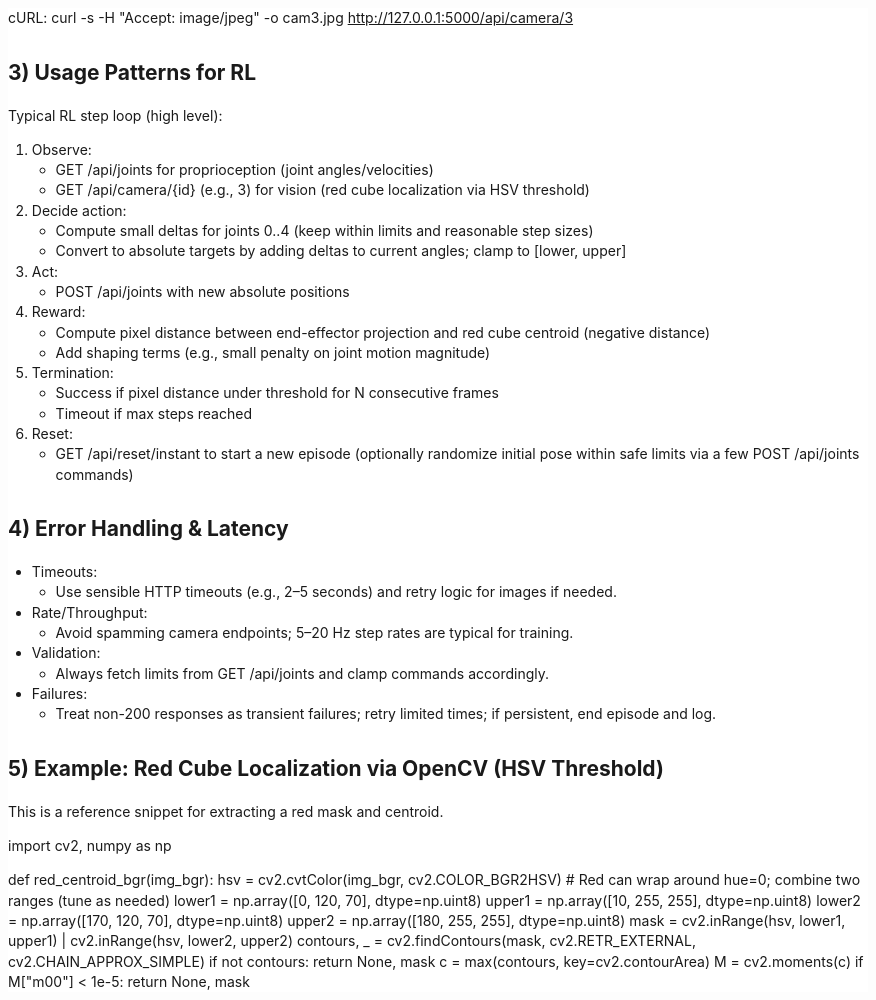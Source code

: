 cURL:
curl -s -H "Accept: image/jpeg" -o cam3.jpg http://127.0.0.1:5000/api/camera/3



## 3) Usage Patterns for RL

Typical RL step loop (high level):
1) Observe:
   - GET /api/joints for proprioception (joint angles/velocities)
   - GET /api/camera/{id} (e.g., 3) for vision (red cube localization via HSV threshold)
2) Decide action:
   - Compute small deltas for joints 0..4 (keep within limits and reasonable step sizes)
   - Convert to absolute targets by adding deltas to current angles; clamp to [lower, upper]
3) Act:
   - POST /api/joints with new absolute positions
4) Reward:
   - Compute pixel distance between end-effector projection and red cube centroid (negative distance)
   - Add shaping terms (e.g., small penalty on joint motion magnitude)
5) Termination:
   - Success if pixel distance under threshold for N consecutive frames
   - Timeout if max steps reached
6) Reset:
   - GET /api/reset/instant to start a new episode (optionally randomize initial pose within safe limits via a few POST /api/joints commands)



## 4) Error Handling & Latency

- Timeouts:
  - Use sensible HTTP timeouts (e.g., 2–5 seconds) and retry logic for images if needed.
- Rate/Throughput:
  - Avoid spamming camera endpoints; 5–20 Hz step rates are typical for training.
- Validation:
  - Always fetch limits from GET /api/joints and clamp commands accordingly.
- Failures:
  - Treat non-200 responses as transient failures; retry limited times; if persistent, end episode and log.



## 5) Example: Red Cube Localization via OpenCV (HSV Threshold)

This is a reference snippet for extracting a red mask and centroid.

import cv2, numpy as np

def red_centroid_bgr(img_bgr):
    hsv = cv2.cvtColor(img_bgr, cv2.COLOR_BGR2HSV)
    # Red can wrap around hue=0; combine two ranges (tune as needed)
    lower1 = np.array([0, 120, 70], dtype=np.uint8)
    upper1 = np.array([10, 255, 255], dtype=np.uint8)
    lower2 = np.array([170, 120, 70], dtype=np.uint8)
    upper2 = np.array([180, 255, 255], dtype=np.uint8)
    mask = cv2.inRange(hsv, lower1, upper1) | cv2.inRange(hsv, lower2, upper2)
    contours, _ = cv2.findContours(mask, cv2.RETR_EXTERNAL, cv2.CHAIN_APPROX_SIMPLE)
    if not contours:
        return None, mask
    c = max(contours, key=cv2.contourArea)
    M = cv2.moments(c)
    if M["m00"] < 1e-5:
        return None, mask